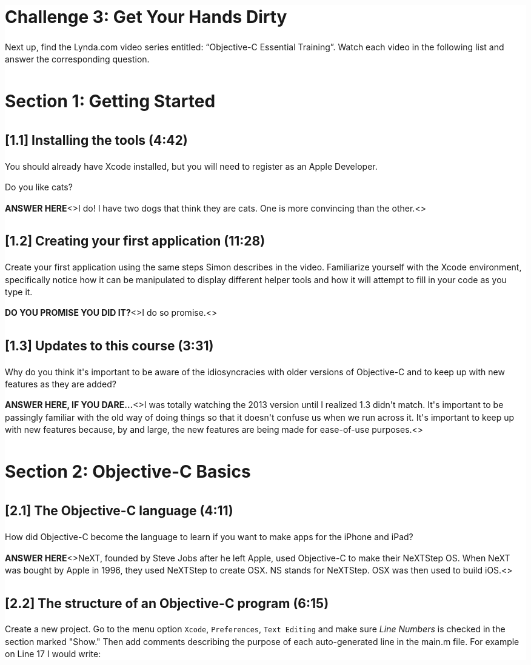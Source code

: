 Challenge 3: Get Your Hands Dirty
=================================
Next up, find the Lynda.com video series entitled: “Objective-C Essential
Training”. Watch each video in the following list and answer the corresponding
question.

Section 1: Getting Started
==========================
[1.1] Installing the tools (4:42)
---------------------------------
You should already have Xcode installed, but you will need to register as an
Apple Developer.

Do you like cats?

**ANSWER HERE**<>I do! I have two dogs that think they are cats. One is more convincing than the other.<>

[1.2] Creating your first application (11:28)
---------------------------------------------
Create your first application using the same steps Simon describes in the video.
Familiarize yourself with the Xcode environment, specifically notice how it can
be manipulated to display different helper tools and how it will attempt to fill
in your code as you type it.

**DO YOU PROMISE YOU DID IT?**<>I do so promise.<>

[1.3] Updates to this course (3:31)
-----------------------------------
Why do you think it's important to be aware of the idiosyncracies with older
versions of Objective-C and to keep up with new features as they are added?

**ANSWER HERE, IF YOU DARE…**<>I was totally watching the 2013 version until I realized 1.3 didn't match. It's important to be passingly familiar with the old way of doing things so that it doesn't confuse us when we run across it. It's important to keep up with new features because, by and large, the new features are being made for ease-of-use purposes.<>

Section 2: Objective-C Basics
=============================
[2.1] The Objective-C language (4:11)
-------------------------------------
How did Objective-C become the language to learn if you want to make apps for
the iPhone and iPad?

**ANSWER HERE**<>NeXT, founded by Steve Jobs after he left Apple, used Objective-C to make their NeXTStep OS. When NeXT was bought by Apple in 1996, they used NeXTStep to create OSX.  NS stands for NeXTStep. OSX was then used to build iOS.<>

[2.2] The structure of an Objective-C program (6:15)
----------------------------------------------------
Create a new project. Go to the menu option `Xcode`, `Preferences`,
`Text Editing` and make sure *Line Numbers* is checked in the section marked
"Show." Then add comments describing the purpose of each auto-generated line in
the main.m file. For example on Line 17 I would write: 
